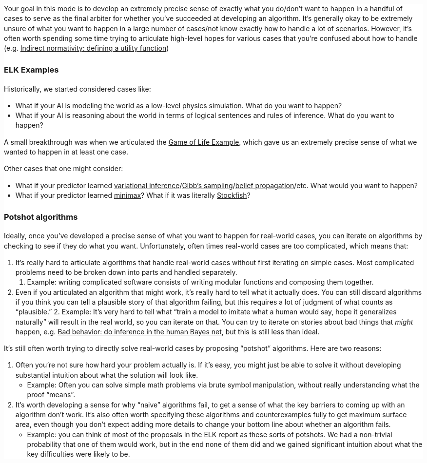 Your goal in this mode is to develop an extremely precise sense of exactly what you do/don’t want to happen in a handful of cases to serve as the final arbiter for whether you’ve succeeded at developing an algorithm. It’s generally okay to be extremely unsure of what you want to happen in a large number of cases/not know exactly how to handle a lot of scenarios. However, it’s often worth spending some time trying to articulate high-level hopes for various cases that you’re confused about how to handle (e.g. [Indirect normativity: defining a utility function](https://docs.google.com/document/d/1WwsnJQstPq91_Yh-Ch2XRL8H_EpsnjrC1dwZXR37PC8/edit#heading=h.3y1okszgtslx))


### ELK Examples

Historically, we started considered cases like:

* What if your AI is modeling the world as a low-level physics simulation. What do you want to happen?
* What if your AI is reasoning about the world in terms of logical sentences and rules of inference. What do you want to happen?

A small breakthrough was when we articulated the [Game of Life Example](https://docs.google.com/document/d/1WwsnJQstPq91_Yh-Ch2XRL8H_EpsnjrC1dwZXR37PC8/edit#heading=h.5jm9ag9hztbs), which gave us an extremely precise sense of what we wanted to happen in at least one case.

Other cases that one might consider:

* What if your predictor learned [variational inference](https://en.wikipedia.org/wiki/Variational_Bayesian_methods)/[Gibb’s sampling](https://en.wikipedia.org/wiki/Gibbs_sampling)/[belief propagation](https://en.wikipedia.org/wiki/Belief_propagation)/etc. What would you want to happen? 
* What if your predictor learned [minimax](https://en.wikipedia.org/wiki/Minimax)? What if it was literally [Stockfish](https://en.wikipedia.org/wiki/Stockfish_(chess))?


### Potshot algorithms

Ideally, once you’ve developed a precise sense of what you want to happen for real-world cases, you can iterate on algorithms by checking to see if they do what you want. Unfortunately, often times real-world cases are too complicated, which means that:

1. It’s really hard to articulate algorithms that handle real-world cases without first iterating on simple cases. Most complicated problems need to be broken down into parts and handled separately.
    1. Example: writing complicated software consists of writing modular functions and composing them together.
2. Even if you articulated an algorithm that might work, it’s really hard to tell what it actually does. You can still discard algorithms if you think you can tell a plausible story of that algorithm failing, but this requires a lot of judgment of what counts as “plausible.” 
    2. Example: It’s very hard to tell what “train a model to imitate what a human would say, hope it generalizes naturally” will result in the real world, so you can iterate on that. You can try to iterate on stories about bad things that _might_ happen, e.g. [Bad behavior: do inference in the human Bayes net](https://docs.google.com/document/d/1WwsnJQstPq91_Yh-Ch2XRL8H_EpsnjrC1dwZXR37PC8/edit#heading=h.8zbibvlrwtkf), but this is still less than ideal.

It’s still often worth trying to directly solve real-world cases by proposing “potshot” algorithms. Here are two reasons:

1. Often you’re not sure how hard your problem actually is. If it’s easy, you might just be able to solve it without developing substantial intuition about what the solution will look like. 
    * Example: Often you can solve simple math problems via brute symbol manipulation, without really understanding what the proof “means”.
2. It’s worth developing a sense for why “naive” algorithms fail, to get a sense of what the key barriers to coming up with an algorithm don’t work. It’s also often worth specifying these algorithms and counterexamples fully to get maximum surface area, even though you don’t expect adding more details to change your bottom line about whether an algorithm fails.
    * Example: you can think of most of the proposals in the ELK report as these sorts of potshots. We had a non-trivial probability that one of them would work, but in the end none of them did and we gained significant intuition about what the key difficulties were likely to be.
